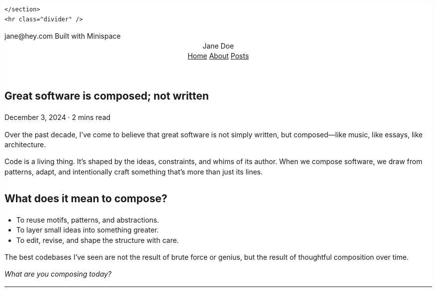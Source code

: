     </section>
    <hr class="divider" />
  </main>
  <footer class="site-footer">
    <div class="footer-content">
      <span class="footer-email">jane@hey.com</span>
      <span class="footer-right">Built with Minispace</span>
    </div>
  </footer>
</body>
</html>


<!DOCTYPE html>
<html lang="en">
<head>
  <meta charset="UTF-8">
  <title>Great software is composed; not written – Jane Doe</title>
  <meta name="viewport" content="width=device-width,initial-scale=1">
  <link href="https://fonts.googleapis.com/css2?family=Inter:wght@400;600&display=swap" rel="stylesheet">
  <link rel="stylesheet" href="styles.css">
</head>
<body>
  <header class="site-header">
    <div class="header-content">
      <span class="site-logo">Jane Doe</span>
      <nav>
        <a href="index.html" class="nav-link">Home</a>
        <a href="about.html" class="nav-link">About</a>
        <a href="writingall.html" class="nav-link">Posts</a>
      </nav>
    </div>
  </header>
  <main class="main-layout post-main">
    <article>
      <h1 class="post-title">Great software is composed; not written</h1>
      <div class="post-meta">December 3, 2024 · 2 mins read</div>
      <div class="post-content">
        <p>
          Over the past decade, I’ve come to believe that great software is not simply written, but composed—like music, like essays, like architecture.
        </p>
        <p>
          Code is a living thing. It’s shaped by the ideas, constraints, and whims of its author. When we compose software, we draw from patterns, adapt, and intentionally craft something that’s more than just its lines.
        </p>
        <h2>What does it mean to compose?</h2>
        <ul>
          <li>To reuse motifs, patterns, and abstractions.</li>
          <li>To layer small ideas into something greater.</li>
          <li>To edit, revise, and shape the structure with care.</li>
        </ul>
        <p>
          The best codebases I’ve seen are not the result of brute force or genius, but the result of thoughtful composition over time.
        </p>
        <p>
          <i>What are you composing today?</i>
        </p>
      </div>
    </article>
    <hr class="divider" />